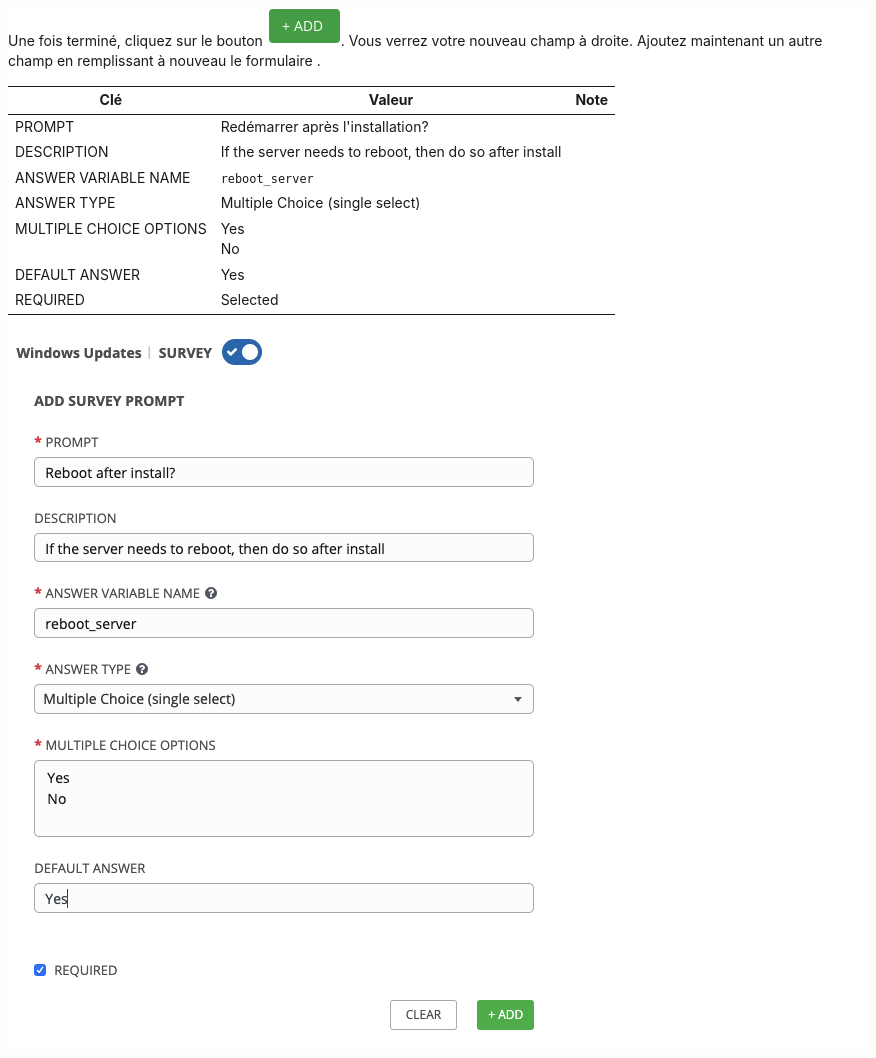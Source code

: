 Une fois terminé, cliquez sur le bouton ![Add](images/at_add.png). Vous verrez votre nouveau champ à droite. Ajoutez maintenant un autre champ en remplissant à nouveau le formulaire .

| Clé                     | Valeur                                                  | Note |
|-------------------------|---------------------------------------------------------|------|
| PROMPT                  | Redémarrer après l'installation?                        |      |
| DESCRIPTION             | If the server needs to reboot, then do so after install |      |
| ANSWER VARIABLE NAME    | `reboot_server`                                         |      |
| ANSWER TYPE             | Multiple Choice (single select)                         |      |
| MULTIPLE CHOICE OPTIONS | Yes<br>No                                               |      |
| DEFAULT ANSWER          | Yes                                                     |      |
| REQUIRED                | Selected                                                |      |

![Reboot Survey Form](images/7-reboot-survey.png)

